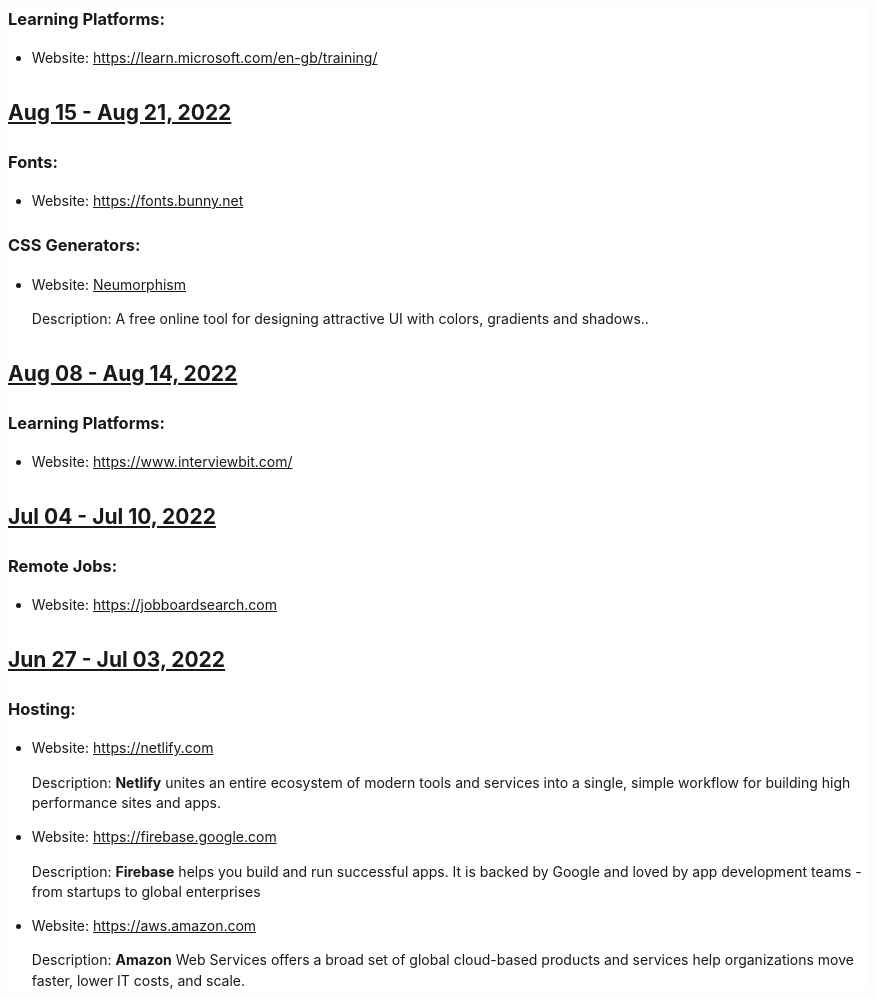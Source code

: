 ### Learning Platforms:

- Website: <https://learn.microsoft.com/en-gb/training/>



## [Aug 15 - Aug 21, 2022](/content/2022/33/README.md)

### Fonts:

- Website: <https://fonts.bunny.net>



### CSS Generators:

- Website: [Neumorphism](https://neumorphism.io/)

  Description: A free online tool for designing attractive UI with colors, gradients and shadows..



## [Aug 08 - Aug 14, 2022](/content/2022/32/README.md)

### Learning Platforms:

- Website: <https://www.interviewbit.com/>



## [Jul 04 - Jul 10, 2022](/content/2022/27/README.md)

### Remote Jobs:

- Website: <https://jobboardsearch.com>



## [Jun 27 - Jul 03, 2022](/content/2022/26/README.md)

### Hosting:

- Website: <https://netlify.com>

  Description: **Netlify** unites an entire ecosystem of modern tools and services into a single, simple workflow for building high performance sites and apps.


- Website: <https://firebase.google.com>

  Description: **Firebase** helps you build and run successful apps. It is backed by Google and loved by app development teams - from startups to global enterprises


- Website: <https://aws.amazon.com>

  Description: **Amazon** Web Services offers a broad set of global cloud-based products and services help organizations move faster, lower IT costs, and scale.
